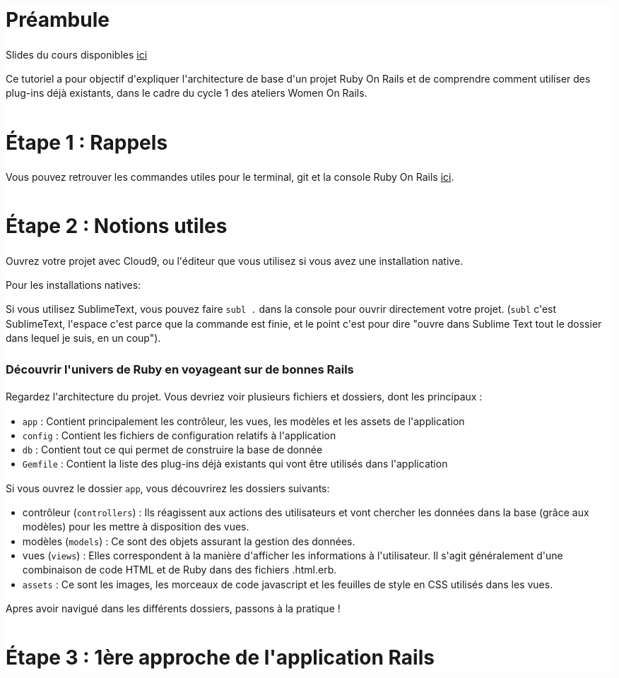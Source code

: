 # Préambule

Slides du cours disponibles [ici](http://slides.com/women_on_rails/week-2)

Ce tutoriel a pour objectif d'expliquer l'architecture de base d'un projet Ruby On Rails et de comprendre comment utiliser des plug-ins déjà existants, dans le cadre du cycle 1 des ateliers Women On Rails.

# Étape 1 : Rappels

Vous pouvez retrouver les commandes utiles pour le terminal, git et la console Ruby On Rails [ici](https://women-on-rails.github.io/guide/main_commands).

# Étape 2 : Notions utiles

Ouvrez votre projet avec Cloud9, ou l'éditeur que vous utilisez si vous avez une installation native.

Pour les installations natives:

Si vous utilisez SublimeText, vous pouvez faire ````subl .```` dans la console pour ouvrir directement votre projet.
(````subl```` c'est SublimeText, l'espace c'est parce que la commande est finie, et le point c'est pour dire "ouvre dans Sublime Text tout le dossier dans lequel je suis, en un coup").

### Découvrir l'univers de Ruby en voyageant sur de bonnes Rails

Regardez l'architecture du projet.
Vous devriez voir plusieurs fichiers et dossiers, dont les principaux :
- ````app```` : Contient principalement les contrôleur, les vues, les modèles et les assets de l'application
- ````config```` : Contient les fichiers de configuration relatifs à l'application
- ````db```` : Contient tout ce qui permet de construire la base de donnée
- ````Gemfile```` : Contient la liste des plug-ins déjà existants qui vont être utilisés dans l'application

Si vous ouvrez le dossier ````app````, vous découvrirez les dossiers suivants:
- contrôleur (````controllers````) : Ils réagissent aux actions des utilisateurs et vont chercher les données dans la base (grâce aux modèles) pour les mettre à disposition des vues.
- modèles (````models````) : Ce sont des objets assurant la gestion des données.
- vues (````views````) : Elles correspondent à la manière d'afficher les informations à l'utilisateur. Il s'agit généralement d'une combinaison de code HTML et de Ruby dans des fichiers .html.erb.
- ````assets```` : Ce sont les images, les morceaux de code javascript et les feuilles de style en CSS utilisés dans les vues.

Apres avoir navigué dans les différents dossiers, passons à la pratique !

# Étape 3 : 1ère approche de l'application Rails
